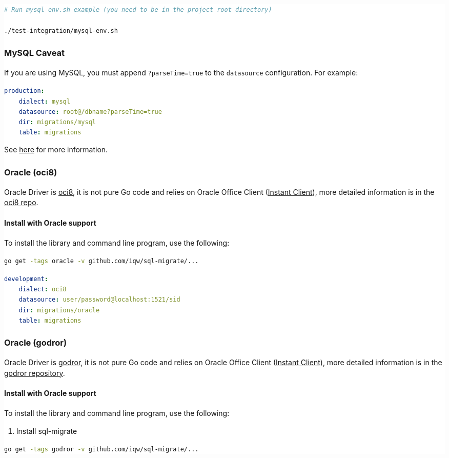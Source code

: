 ```bash
# Run mysql-env.sh example (you need to be in the project root directory)

./test-integration/mysql-env.sh
```

### MySQL Caveat

If you are using MySQL, you must append `?parseTime=true` to the `datasource` configuration. For example:

```yml
production:
    dialect: mysql
    datasource: root@/dbname?parseTime=true
    dir: migrations/mysql
    table: migrations
```

See [here](https://github.com/go-sql-driver/mysql#parsetime) for more information.

### Oracle (oci8)
Oracle Driver is [oci8](https://github.com/mattn/go-oci8), it is not pure Go code and relies on Oracle Office Client ([Instant Client](https://www.oracle.com/database/technologies/instant-client/downloads.html)), more detailed information is in the [oci8 repo](https://github.com/mattn/go-oci8).

#### Install with Oracle support

To install the library and command line program, use the following:

```bash
go get -tags oracle -v github.com/iqw/sql-migrate/...
```

```yml
development:
    dialect: oci8
    datasource: user/password@localhost:1521/sid
    dir: migrations/oracle
    table: migrations
```

### Oracle (godror)
Oracle Driver is [godror](https://github.com/godror/godror), it is not pure Go code and relies on Oracle Office Client ([Instant Client](https://www.oracle.com/database/technologies/instant-client/downloads.html)), more detailed information is in the [godror repository](https://github.com/godror/godror).

#### Install with Oracle support

To install the library and command line program, use the following:

1. Install sql-migrate
```bash
go get -tags godror -v github.com/iqw/sql-migrate/...
```
